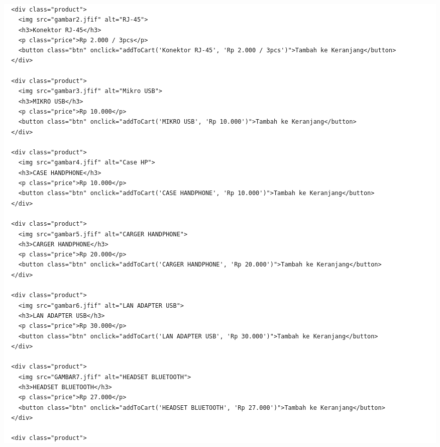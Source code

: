       <div class="product">
        <img src="gambar2.jfif" alt="RJ-45">
        <h3>Konektor RJ-45</h3>
        <p class="price">Rp 2.000 / 3pcs</p>
        <button class="btn" onclick="addToCart('Konektor RJ-45', 'Rp 2.000 / 3pcs')">Tambah ke Keranjang</button>
      </div>

      <div class="product">
        <img src="gambar3.jfif" alt="Mikro USB">
        <h3>MIKRO USB</h3>
        <p class="price">Rp 10.000</p>
        <button class="btn" onclick="addToCart('MIKRO USB', 'Rp 10.000')">Tambah ke Keranjang</button>
      </div>

      <div class="product">
        <img src="gambar4.jfif" alt="Case HP">
        <h3>CASE HANDPHONE</h3>
        <p class="price">Rp 10.000</p>
        <button class="btn" onclick="addToCart('CASE HANDPHONE', 'Rp 10.000')">Tambah ke Keranjang</button>
      </div>

      <div class="product">
        <img src="gambar5.jfif" alt="CARGER HANDPHONE">
        <h3>CARGER HANDPHONE</h3>
        <p class="price">Rp 20.000</p>
        <button class="btn" onclick="addToCart('CARGER HANDPHONE', 'Rp 20.000')">Tambah ke Keranjang</button>
      </div>

	  <div class="product">
        <img src="gambar6.jfif" alt="LAN ADAPTER USB">
        <h3>LAN ADAPTER USB</h3>
        <p class="price">Rp 30.000</p>
        <button class="btn" onclick="addToCart('LAN ADAPTER USB', 'Rp 30.000')">Tambah ke Keranjang</button>
      </div>

	  <div class="product">
        <img src="GAMBAR7.jfif" alt="HEADSET BLUETOOTH">
        <h3>HEADSET BLUETOOTH</h3>
        <p class="price">Rp 27.000</p>
        <button class="btn" onclick="addToCart('HEADSET BLUETOOTH', 'Rp 27.000')">Tambah ke Keranjang</button>
      </div>

      <div class="product">
